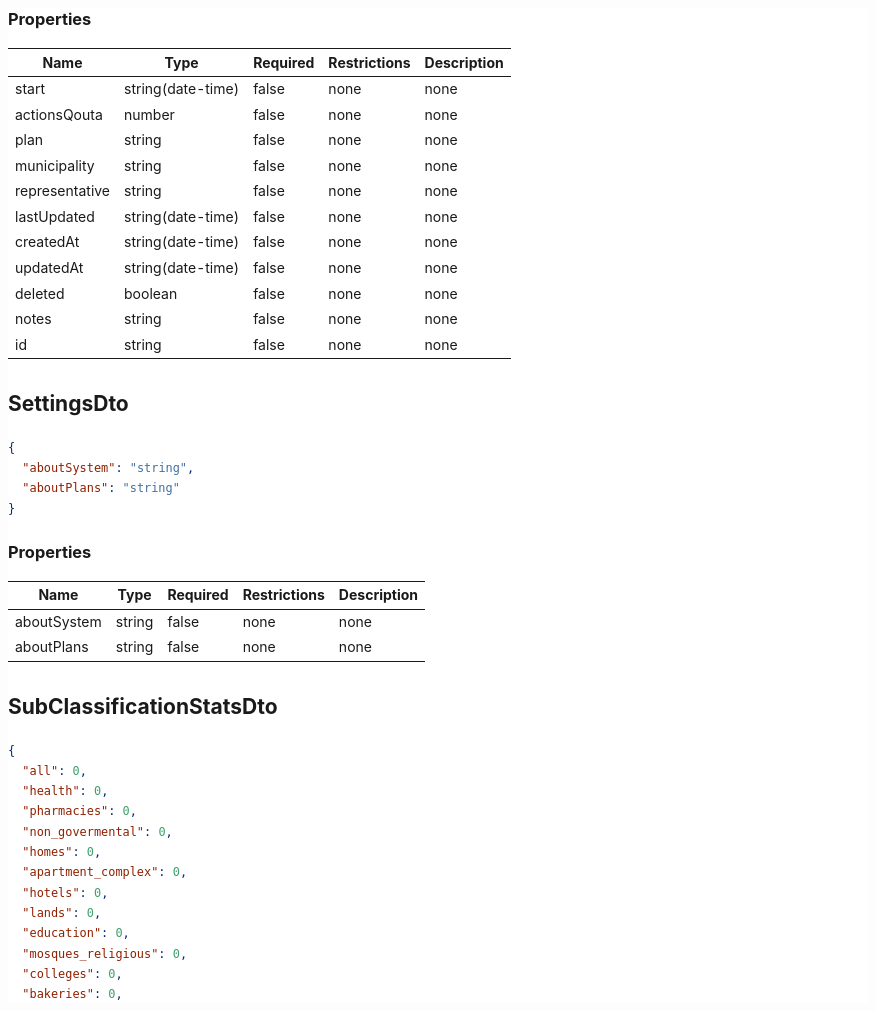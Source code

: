 ### Properties

| Name           | Type              | Required | Restrictions | Description |
| -------------- | ----------------- | -------- | ------------ | ----------- |
| start          | string(date-time) | false    | none         | none        |
| actionsQouta   | number            | false    | none         | none        |
| plan           | string            | false    | none         | none        |
| municipality   | string            | false    | none         | none        |
| representative | string            | false    | none         | none        |
| lastUpdated    | string(date-time) | false    | none         | none        |
| createdAt      | string(date-time) | false    | none         | none        |
| updatedAt      | string(date-time) | false    | none         | none        |
| deleted        | boolean           | false    | none         | none        |
| notes          | string            | false    | none         | none        |
| id             | string            | false    | none         | none        |

<h2 id="tocS_SettingsDto">SettingsDto</h2>

<a id="schemasettingsdto"></a>
<a id="schema_SettingsDto"></a>
<a id="tocSsettingsdto"></a>
<a id="tocssettingsdto"></a>

```json
{
  "aboutSystem": "string",
  "aboutPlans": "string"
}
```

### Properties

| Name        | Type   | Required | Restrictions | Description |
| ----------- | ------ | -------- | ------------ | ----------- |
| aboutSystem | string | false    | none         | none        |
| aboutPlans  | string | false    | none         | none        |

<h2 id="tocS_SubClassificationStatsDto">SubClassificationStatsDto</h2>

<a id="schemasubclassificationstatsdto"></a>
<a id="schema_SubClassificationStatsDto"></a>
<a id="tocSsubclassificationstatsdto"></a>
<a id="tocssubclassificationstatsdto"></a>

```json
{
  "all": 0,
  "health": 0,
  "pharmacies": 0,
  "non_govermental": 0,
  "homes": 0,
  "apartment_complex": 0,
  "hotels": 0,
  "lands": 0,
  "education": 0,
  "mosques_religious": 0,
  "colleges": 0,
  "bakeries": 0,
```